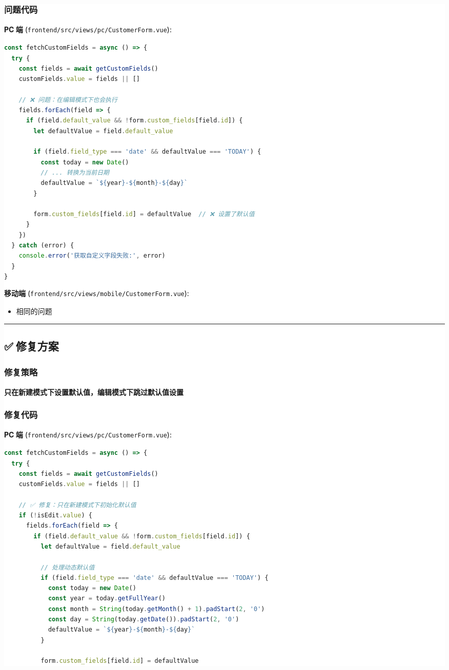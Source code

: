 ### 问题代码

**PC 端** (`frontend/src/views/pc/CustomerForm.vue`):
```javascript
const fetchCustomFields = async () => {
  try {
    const fields = await getCustomFields()
    customFields.value = fields || []

    // ❌ 问题：在编辑模式下也会执行
    fields.forEach(field => {
      if (field.default_value && !form.custom_fields[field.id]) {
        let defaultValue = field.default_value
        
        if (field.field_type === 'date' && defaultValue === 'TODAY') {
          const today = new Date()
          // ... 转换为当前日期
          defaultValue = `${year}-${month}-${day}`
        }
        
        form.custom_fields[field.id] = defaultValue  // ❌ 设置了默认值
      }
    })
  } catch (error) {
    console.error('获取自定义字段失败:', error)
  }
}
```

**移动端** (`frontend/src/views/mobile/CustomerForm.vue`):
- 相同的问题

---

## ✅ 修复方案

### 修复策略
**只在新建模式下设置默认值，编辑模式下跳过默认值设置**

### 修复代码

**PC 端** (`frontend/src/views/pc/CustomerForm.vue`):
```javascript
const fetchCustomFields = async () => {
  try {
    const fields = await getCustomFields()
    customFields.value = fields || []

    // ✅ 修复：只在新建模式下初始化默认值
    if (!isEdit.value) {
      fields.forEach(field => {
        if (field.default_value && !form.custom_fields[field.id]) {
          let defaultValue = field.default_value
          
          // 处理动态默认值
          if (field.field_type === 'date' && defaultValue === 'TODAY') {
            const today = new Date()
            const year = today.getFullYear()
            const month = String(today.getMonth() + 1).padStart(2, '0')
            const day = String(today.getDate()).padStart(2, '0')
            defaultValue = `${year}-${month}-${day}`
          }
          
          form.custom_fields[field.id] = defaultValue
```